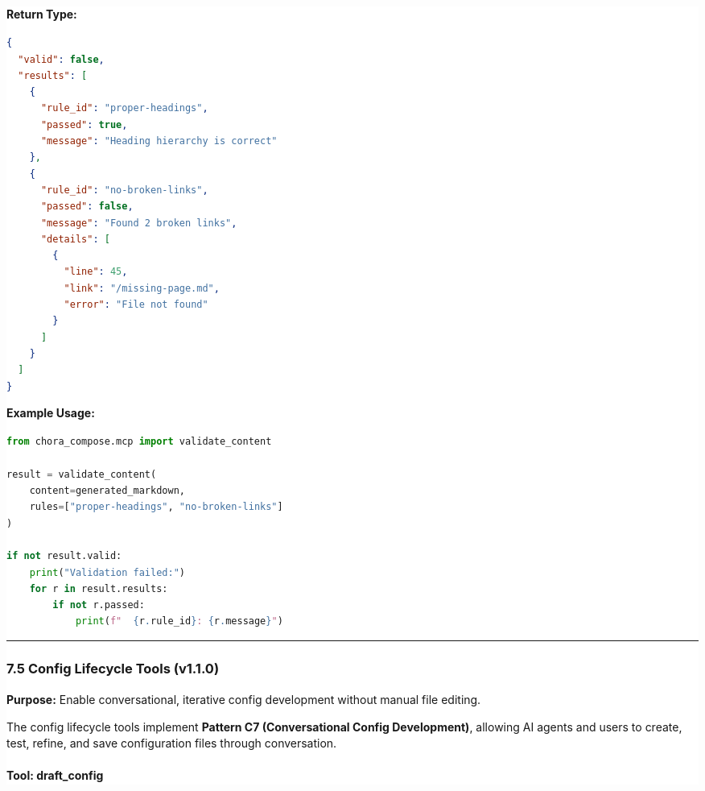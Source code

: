**Return Type:**

```json
{
  "valid": false,
  "results": [
    {
      "rule_id": "proper-headings",
      "passed": true,
      "message": "Heading hierarchy is correct"
    },
    {
      "rule_id": "no-broken-links",
      "passed": false,
      "message": "Found 2 broken links",
      "details": [
        {
          "line": 45,
          "link": "/missing-page.md",
          "error": "File not found"
        }
      ]
    }
  ]
}
```

**Example Usage:**

```python
from chora_compose.mcp import validate_content

result = validate_content(
    content=generated_markdown,
    rules=["proper-headings", "no-broken-links"]
)

if not result.valid:
    print("Validation failed:")
    for r in result.results:
        if not r.passed:
            print(f"  {r.rule_id}: {r.message}")
```

---

### 7.5 Config Lifecycle Tools (v1.1.0)

**Purpose:** Enable conversational, iterative config development without manual file editing.

The config lifecycle tools implement **Pattern C7 (Conversational Config Development)**, allowing AI agents and users to create, test, refine, and save configuration files through conversation.

#### Tool: draft_config
